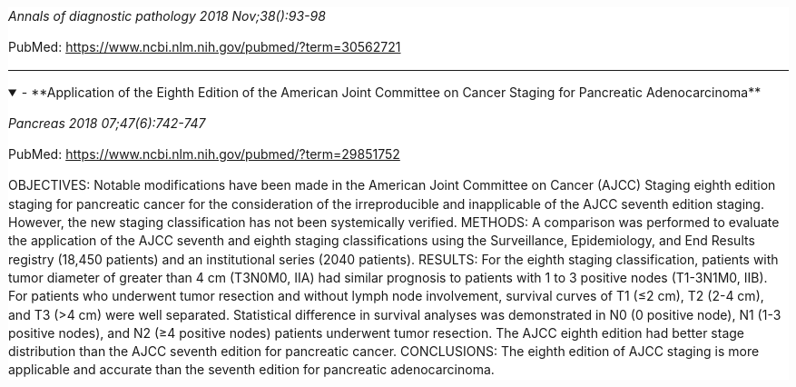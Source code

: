 *Annals of diagnostic pathology 2018 Nov;38():93-98*

PubMed: https://www.ncbi.nlm.nih.gov/pubmed/?term=30562721

<div class='addthis_inline_share_toolbox' data-url='pbpath.org/current-journal-watch/' data-title='See this abstract on #PBPath #JournalWatch : Measured residual tumor cellularity correlates with survival in neoadjuvant treated pancreatic ductal adenocarcinomas PMID: 30562721 '></div>





<script async='' charset='utf-8' src='https://badge.dimensions.ai/badge.js'></script> <span class='__dimensions_badge_embed__' data-doi='10.1016/j.anndiagpath.2018.10.013' data-style='small_circle' data-hide-zero-citations='true' data-legend='always'></span>

<script type='text/javascript' src='https://d1bxh8uas1mnw7.cloudfront.net/assets/embed.js'></script> <span class='altmetric-embed' data-link-target='_blank' data-badge-details='right' data-badge-type='donut' data-doi='10.1016/j.anndiagpath.2018.10.013' data-hide-no-mentions='true'></span>

</details>

---




<details open> <summary>
- **Application of the Eighth Edition of the American Joint Committee on Cancer Staging for Pancreatic Adenocarcinoma**
</summary> 

*Pancreas 2018 07;47(6):742-747*

PubMed: https://www.ncbi.nlm.nih.gov/pubmed/?term=29851752

<div class='addthis_inline_share_toolbox' data-url='pbpath.org/current-journal-watch/' data-title='See this abstract on #PBPath #JournalWatch : Application of the Eighth Edition of the American Joint Committee on Cancer Staging for Pancreatic Adenocarcinoma PMID: 29851752 '></div>

OBJECTIVES: Notable modifications have been made in the American Joint Committee on Cancer (AJCC) Staging eighth edition staging for pancreatic cancer for the consideration of the irreproducible and inapplicable of the AJCC seventh edition staging. However, the new staging classification has not been systemically verified.
METHODS: A comparison was performed to evaluate the application of the AJCC seventh and eighth staging classifications using the Surveillance, Epidemiology, and End Results registry (18,450 patients) and an institutional series (2040 patients).
RESULTS: For the eighth staging classification, patients with tumor diameter of greater than 4 cm (T3N0M0, IIA) had similar prognosis to patients with 1 to 3 positive nodes (T1-3N1M0, IIB). For patients who underwent tumor resection and without lymph node involvement, survival curves of T1 (≤2 cm), T2 (2-4 cm), and T3 (>4 cm) were well separated. Statistical difference in survival analyses was demonstrated in N0 (0 positive node), N1 (1-3 positive nodes), and N2 (≥4 positive nodes) patients underwent tumor resection. The AJCC eighth edition had better stage distribution than the AJCC seventh edition for pancreatic cancer.
CONCLUSIONS: The eighth edition of AJCC staging is more applicable and accurate than the seventh edition for pancreatic adenocarcinoma.



<script async='' charset='utf-8' src='https://badge.dimensions.ai/badge.js'></script> <span class='__dimensions_badge_embed__' data-doi='10.1097/MPA.0000000000001073' data-style='small_circle' data-hide-zero-citations='true' data-legend='always'></span>
